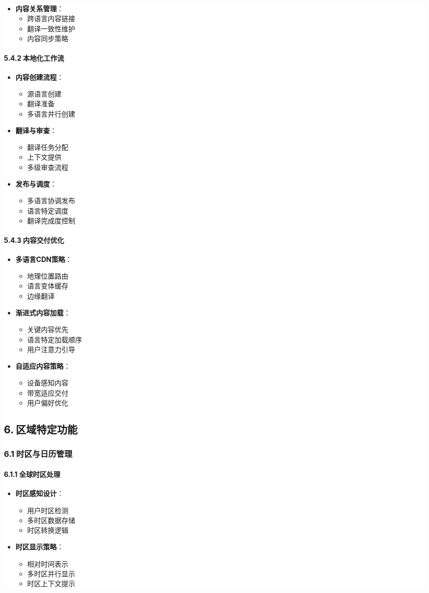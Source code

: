 - **内容关系管理**：
  - 跨语言内容链接
  - 翻译一致性维护
  - 内容同步策略

#### 5.4.2 本地化工作流

- **内容创建流程**：
  - 源语言创建
  - 翻译准备
  - 多语言并行创建

- **翻译与审查**：
  - 翻译任务分配
  - 上下文提供
  - 多级审查流程

- **发布与调度**：
  - 多语言协调发布
  - 语言特定调度
  - 翻译完成度控制

#### 5.4.3 内容交付优化

- **多语言CDN策略**：
  - 地理位置路由
  - 语言变体缓存
  - 边缘翻译

- **渐进式内容加载**：
  - 关键内容优先
  - 语言特定加载顺序
  - 用户注意力引导

- **自适应内容策略**：
  - 设备感知内容
  - 带宽适应交付
  - 用户偏好优化

## 6. 区域特定功能

### 6.1 时区与日历管理

#### 6.1.1 全球时区处理

- **时区感知设计**：
  - 用户时区检测
  - 多时区数据存储
  - 时区转换逻辑

- **时区显示策略**：
  - 相对时间表示
  - 多时区并行显示
  - 时区上下文提示
